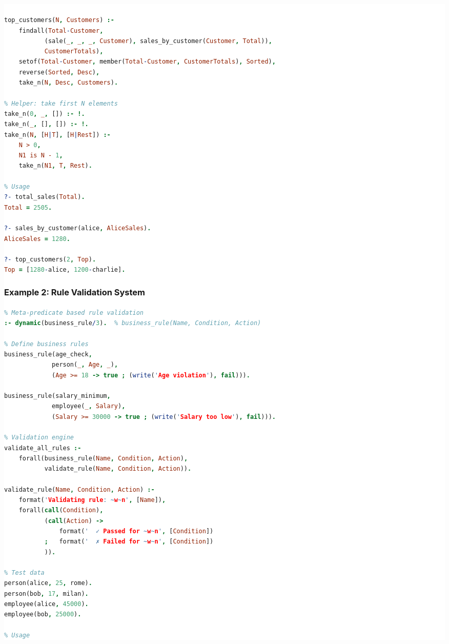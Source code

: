 ```prolog

top_customers(N, Customers) :-
    findall(Total-Customer, 
           (sale(_, _, _, Customer), sales_by_customer(Customer, Total)),
           CustomerTotals),
    setof(Total-Customer, member(Total-Customer, CustomerTotals), Sorted),
    reverse(Sorted, Desc),
    take_n(N, Desc, Customers).

% Helper: take first N elements
take_n(0, _, []) :- !.
take_n(_, [], []) :- !.
take_n(N, [H|T], [H|Rest]) :-
    N > 0,
    N1 is N - 1,
    take_n(N1, T, Rest).

% Usage
?- total_sales(Total).
Total = 2505.

?- sales_by_customer(alice, AliceSales).
AliceSales = 1280.

?- top_customers(2, Top).
Top = [1280-alice, 1200-charlie].
```

### Example 2: Rule Validation System

```prolog
% Meta-predicate based rule validation
:- dynamic(business_rule/3).  % business_rule(Name, Condition, Action)

% Define business rules
business_rule(age_check, 
             person(_, Age, _), 
             (Age >= 18 -> true ; (write('Age violation'), fail))).

business_rule(salary_minimum,
             employee(_, Salary),
             (Salary >= 30000 -> true ; (write('Salary too low'), fail))).

% Validation engine
validate_all_rules :-
    forall(business_rule(Name, Condition, Action),
           validate_rule(Name, Condition, Action)).

validate_rule(Name, Condition, Action) :-
    format('Validating rule: ~w~n', [Name]),
    forall(call(Condition), 
           (call(Action) -> 
               format('  ✓ Passed for ~w~n', [Condition])
           ;   format('  ✗ Failed for ~w~n', [Condition])
           )).

% Test data
person(alice, 25, rome).
person(bob, 17, milan).
employee(alice, 45000).
employee(bob, 25000).

% Usage
```